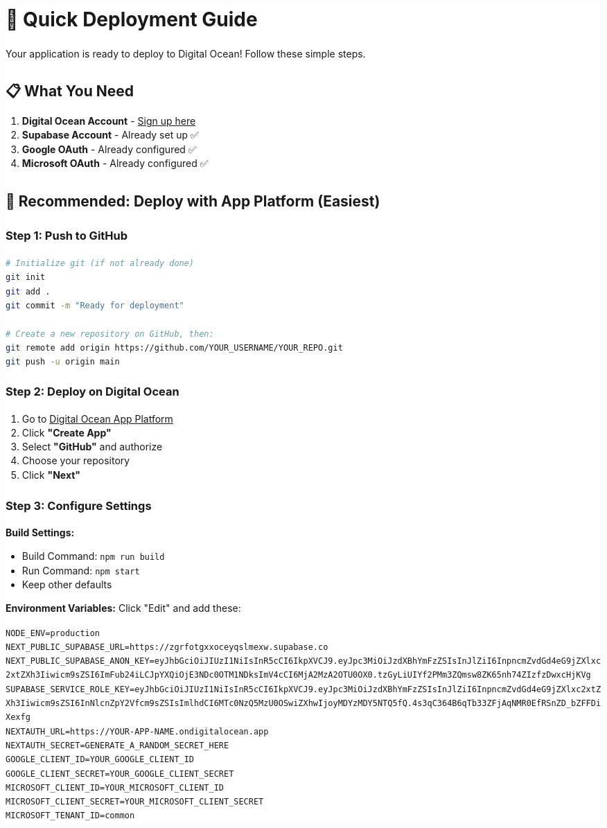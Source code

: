 # 🚀 Quick Deployment Guide

Your application is ready to deploy to Digital Ocean! Follow these simple steps.

## 📋 What You Need

1. **Digital Ocean Account** - [Sign up here](https://www.digitalocean.com/)
2. **Supabase Account** - Already set up ✅
3. **Google OAuth** - Already configured ✅
4. **Microsoft OAuth** - Already configured ✅

## 🎯 Recommended: Deploy with App Platform (Easiest)

### Step 1: Push to GitHub

```bash
# Initialize git (if not already done)
git init
git add .
git commit -m "Ready for deployment"

# Create a new repository on GitHub, then:
git remote add origin https://github.com/YOUR_USERNAME/YOUR_REPO.git
git push -u origin main
```

### Step 2: Deploy on Digital Ocean

1. Go to [Digital Ocean App Platform](https://cloud.digitalocean.com/apps)
2. Click **"Create App"**
3. Select **"GitHub"** and authorize
4. Choose your repository
5. Click **"Next"**

### Step 3: Configure Settings

**Build Settings:**
- Build Command: `npm run build`
- Run Command: `npm start`
- Keep other defaults

**Environment Variables:** Click "Edit" and add these:

```
NODE_ENV=production
NEXT_PUBLIC_SUPABASE_URL=https://zgrfotgxxoceyqslmexw.supabase.co
NEXT_PUBLIC_SUPABASE_ANON_KEY=eyJhbGciOiJIUzI1NiIsInR5cCI6IkpXVCJ9.eyJpc3MiOiJzdXBhYmFzZSIsInJlZiI6InpncmZvdGd4eG9jZXlxc2xtZXh3Iiwicm9sZSI6ImFub24iLCJpYXQiOjE3NDc0OTM1NDksImV4cCI6MjA2MzA2OTU0OX0.tzGyLiUIYf2PMm3ZQmsw8ZK65nh74ZIzfzDwxcHjKVg
SUPABASE_SERVICE_ROLE_KEY=eyJhbGciOiJIUzI1NiIsInR5cCI6IkpXVCJ9.eyJpc3MiOiJzdXBhYmFzZSIsInJlZiI6InpncmZvdGd4eG9jZXlxc2xtZXh3Iiwicm9sZSI6InNlcnZpY2Vfcm9sZSIsImlhdCI6MTc0NzQ5MzU0OSwiZXhwIjoyMDYzMDY5NTQ5fQ.4s3qC364B6qTb33ZFjAqNMR0EfRSnZD_bZFFDiXexfg
NEXTAUTH_URL=https://YOUR-APP-NAME.ondigitalocean.app
NEXTAUTH_SECRET=GENERATE_A_RANDOM_SECRET_HERE
GOOGLE_CLIENT_ID=YOUR_GOOGLE_CLIENT_ID
GOOGLE_CLIENT_SECRET=YOUR_GOOGLE_CLIENT_SECRET
MICROSOFT_CLIENT_ID=YOUR_MICROSOFT_CLIENT_ID
MICROSOFT_CLIENT_SECRET=YOUR_MICROSOFT_CLIENT_SECRET
MICROSOFT_TENANT_ID=common
```
